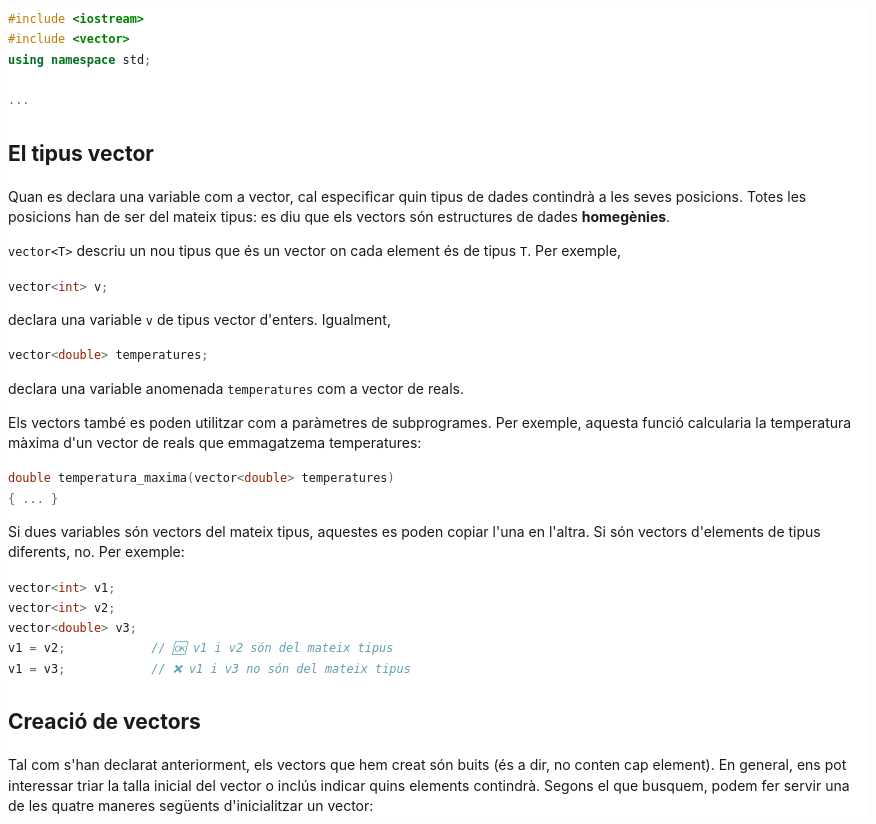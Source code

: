 ```c++
#include <iostream>
#include <vector>
using namespace std;

...
```

## El tipus vector

Quan es declara una variable com a vector, cal especificar quin tipus de dades
contindrà a les seves posicions. Totes les posicions han de ser del mateix
tipus: es diu que els vectors són estructures de dades **homegènies**.

`vector<T>` descriu un nou tipus que és un vector on cada element és de tipus
`T`. Per exemple,

```c++
vector<int> v;
```

declara una variable `v` de tipus vector d'enters. Igualment,

```c++
vector<double> temperatures;
```

declara una variable anomenada `temperatures` com a vector de reals.

Els vectors també es poden utilitzar com a paràmetres de subprogrames.
Per exemple, aquesta funció calcularia la temperatura màxima
d'un vector de reals que emmagatzema temperatures:

```c++
double temperatura_maxima(vector<double> temperatures)
{ ... }
```

Si dues variables són vectors del mateix tipus, aquestes es poden
copiar l'una en l'altra. Si són vectors d'elements de tipus diferents, no.
Per exemple:

```c++
vector<int> v1;
vector<int> v2;
vector<double> v3;
v1 = v2;            // 🆗 v1 i v2 són del mateix tipus
v1 = v3;            // ❌ v1 i v3 no són del mateix tipus
```

## Creació de vectors

Tal com s'han declarat anteriorment, els vectors que hem creat són buits (és a dir, no conten
cap element). En general, ens pot interessar triar la talla inicial del vector
o inclús indicar quins elements contindrà. Segons el que busquem, podem fer servir
una de les quatre maneres següents d'inicialitzar un vector:
